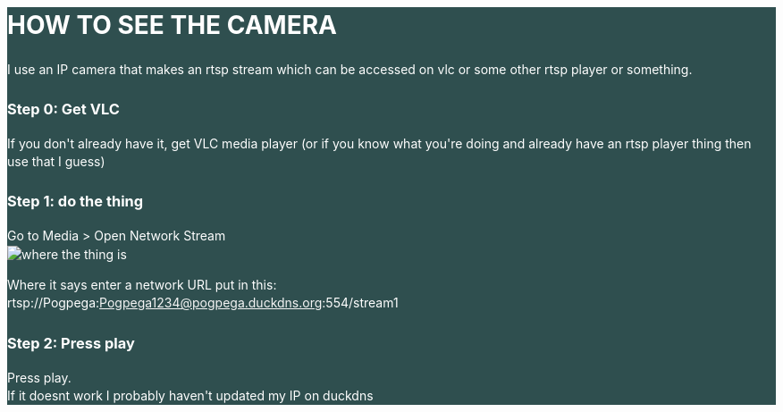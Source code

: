 <style>
body {
background-color: DarkSlateGray;
color: white;
}
/* unvisited link */
a:link {
  color: whitesmoke;
}

/* visited link */
a:visited {
  color: snow;
}

/* mouse over link */
a:hover {
  color: ghostwhite;
}

/* selected link */
a:active {
  color: white;
}
</style>
<title>How to see the camera</title>
<link rel="shortcut icon" type="image/ico" href="Pogpega.ico"/>
<meta name="description" content="Information on how to view ThatOneGuyWhoSpamsPogpega's RTSP stream">
<meta content="RTSP Camera" property="og:title" />

# HOW TO SEE THE CAMERA  
I use an IP camera that makes an rtsp stream which can be accessed on vlc or some other rtsp player or something.  

### Step 0: Get VLC  
If you don't already have it, get VLC media player (or if you know what you're doing and already have an rtsp player thing then use that I guess)  

### Step 1: do the thing  
Go to Media &gt; Open Network Stream  
![where the thing is](https://i.imgur.com/tQyZUvN.png)  
  
Where it says enter a network URL put in this:  
rtsp://Pogpega:Pogpega1234@pogpega.duckdns.org:554/stream1  

### Step 2: Press play  
Press play.  
If it doesnt work I probably haven't updated my IP on duckdns  